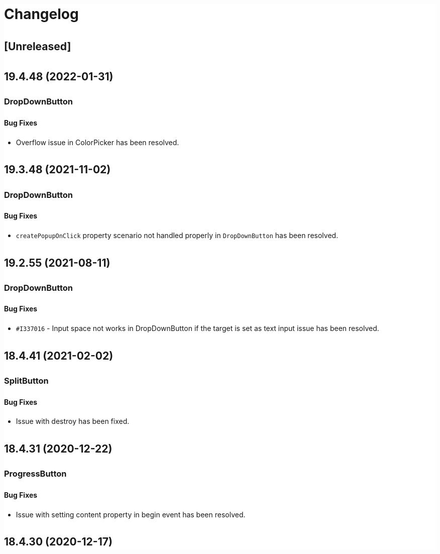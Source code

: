 # Changelog

## [Unreleased]

## 19.4.48 (2022-01-31)

### DropDownButton

#### Bug Fixes

- Overflow issue in ColorPicker has been resolved.

## 19.3.48 (2021-11-02)

### DropDownButton

#### Bug Fixes

- `createPopupOnClick` property scenario not handled properly in `DropDownButton` has been resolved.

## 19.2.55 (2021-08-11)

### DropDownButton

#### Bug Fixes

- `#I337016` - Input space not works in DropDownButton if the target is set as text input issue has been resolved.

## 18.4.41 (2021-02-02)

### SplitButton

#### Bug Fixes

- Issue with destroy has been fixed.

## 18.4.31 (2020-12-22)

### ProgressButton

#### Bug Fixes

- Issue with setting content property in begin event has been resolved.

## 18.4.30 (2020-12-17)
